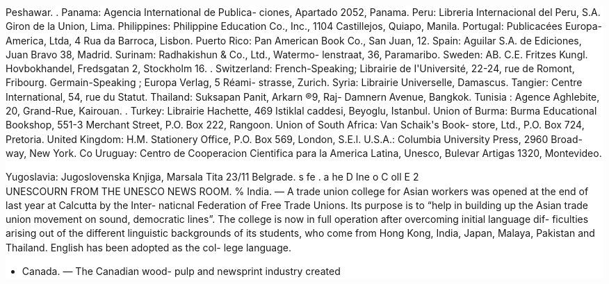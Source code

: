 Peshawar. . 
Panama: Agencia International de Publica- 
ciones, Apartado 2052, Panama. 
Peru: Libreria Internacional del Peru, S.A. 
Giron de la Union, Lima. 
Philippines: Philippine Education Co., Inc., 
1104 Castillejos, Quiapo, Manila. 
Portugal: Publicacées Europa-America, Ltda, 
4 Rua da Barroca, Lisbon. 
Puerto Rico: Pan American Book Co., San 
Juan, 12. 
Spain: Aguilar S.A. de Ediciones, Juan Bravo 38, 
Madrid. 
Surinam: Radhakishun & Co., Ltd., Watermo- 
lenstraat, 36, Paramaribo. 
Sweden: AB. C.E. Fritzes Kungl. Hovbokhandel, 
Fredsgatan 2, Stockholm 16. . 
Switzerland: French-Speaking; Librairie de 
I'Université, 22-24, rue de Romont, Fribourg. 
Germain-Speaking ; Europa Verlag, 5 Réami- 
strasse, Zurich. 
Syria: Librairie Universelle, Damascus. 
Tangier: Centre International, 54, rue du Statut. 
Thailand: Suksapan Panit, Arkarn ®9, Raj- 
Damnern Avenue, Bangkok. 
Tunisia : Agence Aghlebite, 20, Grand-Rue, 
Kairouan. . 
Turkey: Librairie Hachette, 469 Istiklal caddesi, 
Beyoglu, Istanbul. 
Union of Burma: Burma Educational Bookshop, 
551-3 Merchant Street, P.O. Box 222, Rangoon. 
Union of South Africa: Van Schaik's Book- 
store, Ltd., P.O. Box 724, Pretoria. 
United Kingdom: H.M. Stationery Office, P.O. 
Box 569, London, S.E.l. 
U.S.A.: Columbia University Press, 2960 Broad- 
way, New York. Co 
Uruguay: Centro de Cooperacion Cientifica 
para la America Latina, Unesco, Bulevar Artigas 
1320, Montevideo.   
  
  
  
Yugoslavia: Jugoslovenska Knjiga, Marsala 
Tita 23/11 Belgrade. 
s fe . a he D Ine o C oll E 2       
UNESCOURN 
FROM THE UNESCO NEWS ROOM. 
% India. — A trade union college for 
Asian workers was opened at the end 
of last year at Calcutta by the Inter- 
naticnal Federation of Free Trade 
Unions. Its purpose is to “help in 
building up the Asian trade union 
movement on sound, democratic lines”. 
The college is now in full operation 
after overcoming initial language dif- 
ficulties arising out of the different 
linguistic backgrounds of its students, 
who come from Hong Kong, India, 
Japan, Malaya, Pakistan and Thailand. 
English has been adopted as the col- 
lege language. 
+ Canada. — The Canadian wood- 
pulp and newsprint industry created 